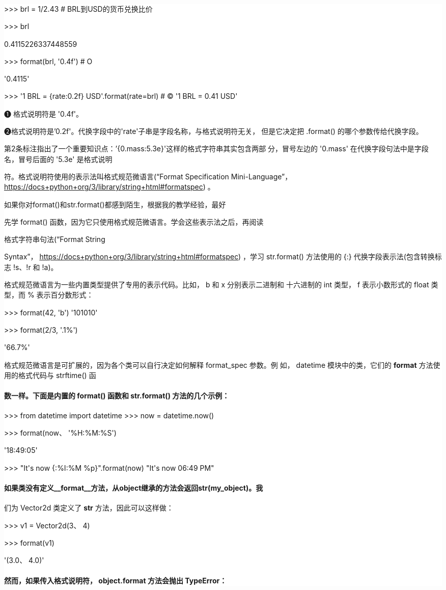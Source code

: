 \>>> brl = 1/2.43    # BRL到USD的货币兑换比价

\>>> brl

0.4115226337448559

\>>> format(brl, '0.4f')    # O

'0.4115'

\>>> '1 BRL = {rate:0.2f} USD'.format(rate=brl) # © '1 BRL = 0.41 USD'

❶ 格式说明符是 '0.4f'。

❷格式说明符是’0.2f'。代换字段中的'rate'子串是字段名称，与格式说明符无关， 但是它决定把 .format() 的哪个参数传给代换字段。

第2条标注指出了一个重要知识点：’{0.mass:5.3e}'这样的格式字符串其实包含两部 分，冒号左边的 '0.mass' 在代换字段句法中是字段名，冒号后面的 '5.3e' 是格式说明

符。格式说明符使用的表示法叫格式规范微语言(“Format Specification Mini-Language”， [https://docs+python+org/3/library/string+html#formatspec](https://docs.python.org/3/library/string.html%23formatspec)) 。

如果你对format()和str.format()都感到陌生，根据我的教学经验，最好

先学 format() 函数，因为它只使用格式规范微语言。学会这些表示法之后，再阅读

格式字符串句法(“Format String

Syntax”， [https://docs+python+org/3/library/string+html#formatspec](https://docs.python.org/3/library/string.html%23formatspec)) ，学习 str.format() 方法使用的 {:} 代换字段表示法(包含转换标志 !s、!r 和 !a)。

格式规范微语言为一些内置类型提供了专用的表示代码。比如， b 和 x 分别表示二进制和 十六进制的 int 类型， f 表示小数形式的 float 类型，而 % 表示百分数形式：

\>>> format(42, 'b') '101010'

\>>> format(2/3, '.1%')

'66.7%'

格式规范微语言是可扩展的，因为各个类可以自行决定如何解释 format_spec 参数。例 如， datetime 模块中的类，它们的 __format__ 方法使用的格式代码与 strftime() 函

#### 数一样。下面是内置的 format() 函数和 str.format() 方法的几个示例：

\>>> from datetime import datetime >>> now = datetime.now()

\>>> format(now、 '%H:%M:%S')

'18:49:05'

\>>> "It's now {:%I:%M %p}".format(now) "It's now 06:49 PM"

#### 如果类没有定义__format__方法，从object继承的方法会返回str(my_object)。我

们为 Vector2d 类定义了 __str__ 方法，因此可以这样做：

\>>> v1 = Vector2d(3、 4)

\>>> format(v1)

'(3.0、 4.0)'

#### 然而，如果传入格式说明符， object.__format__ 方法会抛出 TypeError：
